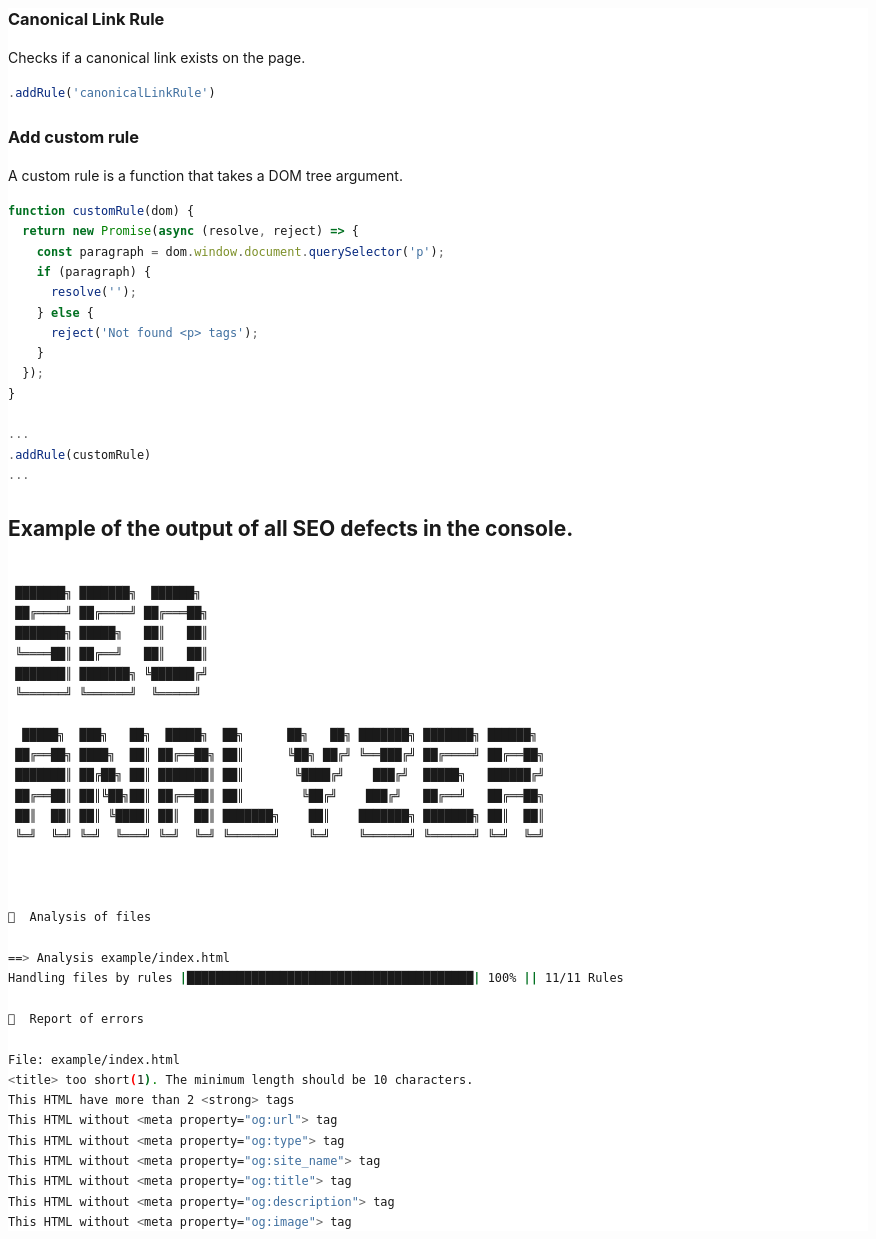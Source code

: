 ### Canonical Link Rule

Checks if a canonical link exists on the page.

```js
.addRule('canonicalLinkRule')
```

### Add custom rule

A custom rule is a function that takes a DOM tree argument.

```js
function customRule(dom) {
  return new Promise(async (resolve, reject) => {
    const paragraph = dom.window.document.querySelector('p');
    if (paragraph) {
      resolve('');
    } else {
      reject('Not found <p> tags');
    }
  });
}

...
.addRule(customRule)
...
```

## Example of the output of all SEO defects in the console.

```bash

 ███████╗ ███████╗  ██████╗
 ██╔════╝ ██╔════╝ ██╔═══██╗
 ███████╗ █████╗   ██║   ██║
 ╚════██║ ██╔══╝   ██║   ██║
 ███████║ ███████╗ ╚██████╔╝
 ╚══════╝ ╚══════╝  ╚═════╝

  █████╗  ███╗   ██╗  █████╗  ██╗      ██╗   ██╗ ███████╗ ███████╗ ██████╗
 ██╔══██╗ ████╗  ██║ ██╔══██╗ ██║      ╚██╗ ██╔╝ ╚══███╔╝ ██╔════╝ ██╔══██╗
 ███████║ ██╔██╗ ██║ ███████║ ██║       ╚████╔╝    ███╔╝  █████╗   ██████╔╝
 ██╔══██║ ██║╚██╗██║ ██╔══██║ ██║        ╚██╔╝    ███╔╝   ██╔══╝   ██╔══██╗
 ██║  ██║ ██║ ╚████║ ██║  ██║ ███████╗    ██║    ███████╗ ███████╗ ██║  ██║
 ╚═╝  ╚═╝ ╚═╝  ╚═══╝ ╚═╝  ╚═╝ ╚══════╝    ╚═╝    ╚══════╝ ╚══════╝ ╚═╝  ╚═╝



🚀  Analysis of files

==> Analysis example/index.html
Handling files by rules |████████████████████████████████████████| 100% || 11/11 Rules

🚀  Report of errors

File: example/index.html
<title> too short(1). The minimum length should be 10 characters.
This HTML have more than 2 <strong> tags
This HTML without <meta property="og:url"> tag
This HTML without <meta property="og:type"> tag
This HTML without <meta property="og:site_name"> tag
This HTML without <meta property="og:title"> tag
This HTML without <meta property="og:description"> tag
This HTML without <meta property="og:image"> tag
```